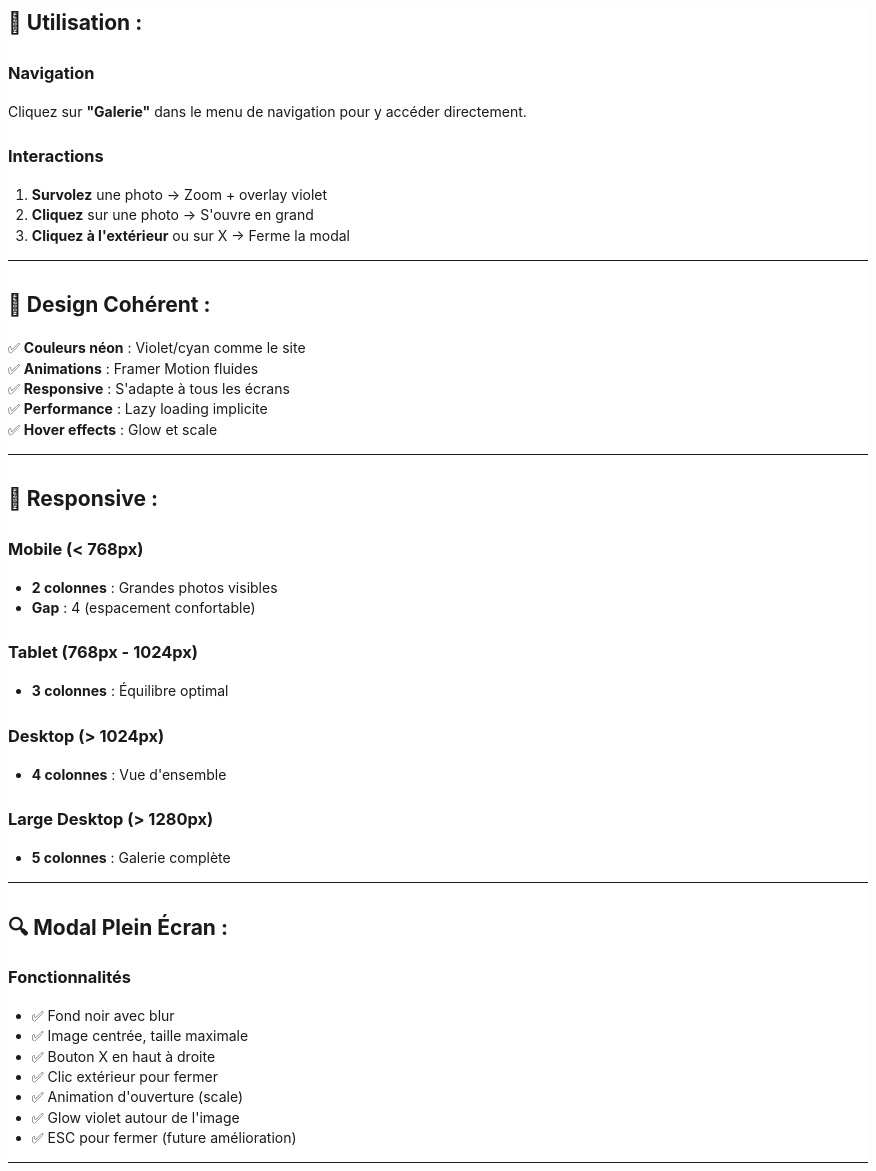 
## 🎯 Utilisation :

### Navigation
Cliquez sur **"Galerie"** dans le menu de navigation pour y accéder directement.

### Interactions
1. **Survolez** une photo → Zoom + overlay violet
2. **Cliquez** sur une photo → S'ouvre en grand
3. **Cliquez à l'extérieur** ou sur X → Ferme la modal

---

## 🎨 Design Cohérent :

✅ **Couleurs néon** : Violet/cyan comme le site  
✅ **Animations** : Framer Motion fluides  
✅ **Responsive** : S'adapte à tous les écrans  
✅ **Performance** : Lazy loading implicite  
✅ **Hover effects** : Glow et scale  

---

## 📱 Responsive :

### Mobile (< 768px)
- **2 colonnes** : Grandes photos visibles
- **Gap** : 4 (espacement confortable)

### Tablet (768px - 1024px)
- **3 colonnes** : Équilibre optimal

### Desktop (> 1024px)
- **4 colonnes** : Vue d'ensemble

### Large Desktop (> 1280px)
- **5 colonnes** : Galerie complète

---

## 🔍 Modal Plein Écran :

### Fonctionnalités
- ✅ Fond noir avec blur
- ✅ Image centrée, taille maximale
- ✅ Bouton X en haut à droite
- ✅ Clic extérieur pour fermer
- ✅ Animation d'ouverture (scale)
- ✅ Glow violet autour de l'image
- ✅ ESC pour fermer (future amélioration)

---